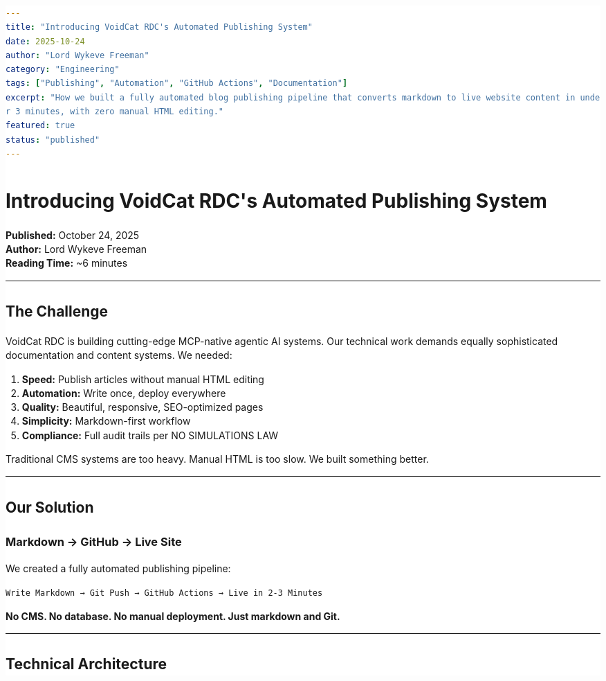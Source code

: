 ```yaml
---
title: "Introducing VoidCat RDC's Automated Publishing System"
date: 2025-10-24
author: "Lord Wykeve Freeman"
category: "Engineering"
tags: ["Publishing", "Automation", "GitHub Actions", "Documentation"]
excerpt: "How we built a fully automated blog publishing pipeline that converts markdown to live website content in under 3 minutes, with zero manual HTML editing."
featured: true
status: "published"
---
```


# Introducing VoidCat RDC's Automated Publishing System

**Published:** October 24, 2025  
**Author:** Lord Wykeve Freeman  
**Reading Time:** ~6 minutes

---

## The Challenge

VoidCat RDC is building cutting-edge MCP-native agentic AI systems. Our technical work demands equally sophisticated documentation and content systems. We needed:

1. **Speed:** Publish articles without manual HTML editing
2. **Automation:** Write once, deploy everywhere
3. **Quality:** Beautiful, responsive, SEO-optimized pages
4. **Simplicity:** Markdown-first workflow
5. **Compliance:** Full audit trails per NO SIMULATIONS LAW

Traditional CMS systems are too heavy. Manual HTML is too slow. We built something better.

---

## Our Solution

### Markdown → GitHub → Live Site

We created a fully automated publishing pipeline:

```
Write Markdown → Git Push → GitHub Actions → Live in 2-3 Minutes
```

**No CMS. No database. No manual deployment. Just markdown and Git.**

---

## Technical Architecture
